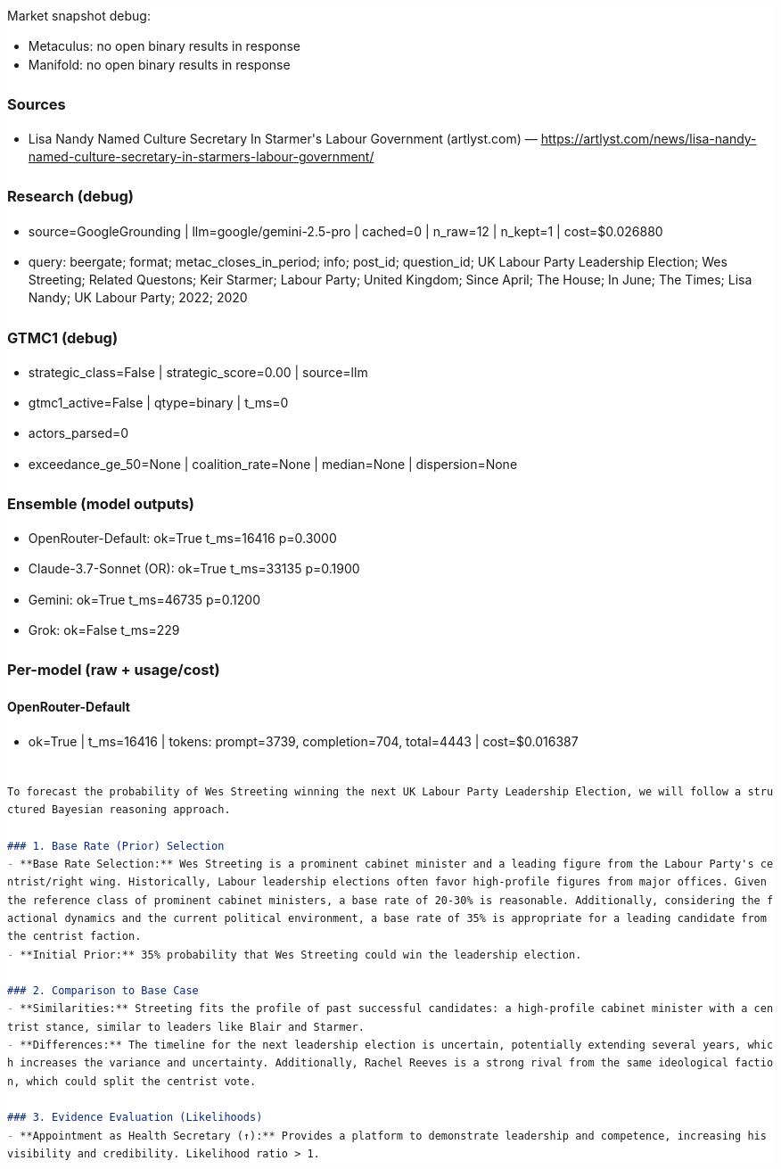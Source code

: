 Market snapshot debug:
- Metaculus: no open binary results in response
- Manifold: no open binary results in response

### Sources
- Lisa Nandy Named Culture Secretary In Starmer's Labour Government (artlyst.com) — https://artlyst.com/news/lisa-nandy-named-culture-secretary-in-starmers-labour-government/

### Research (debug)

- source=GoogleGrounding | llm=google/gemini-2.5-pro | cached=0 | n_raw=12 | n_kept=1 | cost=$0.026880

- query: beergate; format; metac_closes_in_period; info; post_id; question_id; UK Labour Party Leadership Election; Wes Streeting; Related Questons; Keir Starmer; Labour Party; United Kingdom; Since April; The House; In June; The Times; Lisa Nandy; UK Labour Party; 2022; 2020

### GTMC1 (debug)

- strategic_class=False | strategic_score=0.00 | source=llm

- gtmc1_active=False | qtype=binary | t_ms=0

- actors_parsed=0

- exceedance_ge_50=None | coalition_rate=None | median=None | dispersion=None

### Ensemble (model outputs)

- OpenRouter-Default: ok=True t_ms=16416 p=0.3000

- Claude-3.7-Sonnet (OR): ok=True t_ms=33135 p=0.1900

- Gemini: ok=True t_ms=46735 p=0.1200

- Grok: ok=False t_ms=229



### Per-model (raw + usage/cost)

#### OpenRouter-Default

- ok=True | t_ms=16416 | tokens: prompt=3739, completion=704, total=4443 | cost=$0.016387

```md

To forecast the probability of Wes Streeting winning the next UK Labour Party Leadership Election, we will follow a structured Bayesian reasoning approach.

### 1. Base Rate (Prior) Selection
- **Base Rate Selection:** Wes Streeting is a prominent cabinet minister and a leading figure from the Labour Party's centrist/right wing. Historically, Labour leadership elections often favor high-profile figures from major offices. Given the reference class of prominent cabinet ministers, a base rate of 20-30% is reasonable. Additionally, considering the factional dynamics and the current political environment, a base rate of 35% is appropriate for a leading candidate from the centrist faction.
- **Initial Prior:** 35% probability that Wes Streeting could win the leadership election.

### 2. Comparison to Base Case
- **Similarities:** Streeting fits the profile of past successful candidates: a high-profile cabinet minister with a centrist stance, similar to leaders like Blair and Starmer.
- **Differences:** The timeline for the next leadership election is uncertain, potentially extending several years, which increases the variance and uncertainty. Additionally, Rachel Reeves is a strong rival from the same ideological faction, which could split the centrist vote.

### 3. Evidence Evaluation (Likelihoods)
- **Appointment as Health Secretary (↑):** Provides a platform to demonstrate leadership and competence, increasing his visibility and credibility. Likelihood ratio > 1.
```
